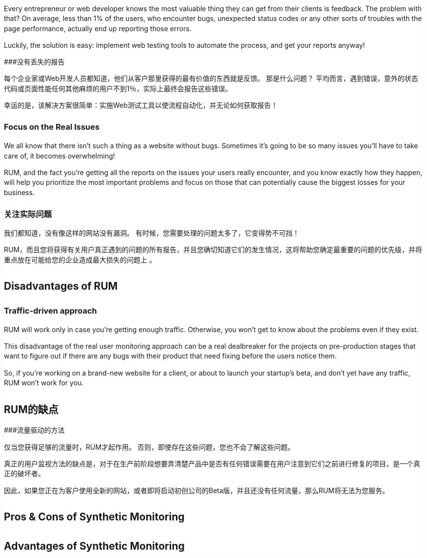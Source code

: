 Every entrepreneur or web developer knows the most valuable thing they can get from their clients is feedback. The problem with that? On average, less than 1% of the users, who encounter bugs, unexpected status codes or any other sorts of troubles with the page performance, actually end up reporting those errors.

Luckily, the solution is easy: implement web testing tools to automate the process, and get your reports anyway!

###没有丢失的报告

每个企业家或Web开发人员都知道，他们从客户那里获得的最有价值的东西就是反馈。 那是什么问题？ 平均而言，遇到错误，意外的状态代码或页面性能任何其他麻烦的用户不到1％，实际上最终会报告这些错误。

幸运的是，该解决方案很简单：实施Web测试工具以使流程自动化，并无论如何获取报告！

### Focus on the Real Issues

We all know that there isn’t such a thing as a website without bugs. Sometimes it’s going to be so many issues you’ll have to take care of, it becomes overwhelming!

RUM, and the fact you’re getting all the reports on the issues your users really encounter, and you know exactly how they happen, will help you prioritize the most important problems and focus on those that can potentially cause the biggest losses for your business.

### 关注实际问题

我们都知道，没有像这样的网站没有漏洞。 有时候，您需要处理的问题太多了，它变得势不可挡！

RUM，而且您将获得有关用户真正遇到的问题的所有报告，并且您确切知道它们的发生情况，这将帮助您确定最重要的问题的优先级，并将重点放在可能给您的企业造成最大损失的问题上 。

## Disadvantages of RUM

### Traffic-driven approach

RUM will work only in case you’re getting enough traffic. Otherwise, you won’t get to know about the problems even if they exist.

This disadvantage of the real user monitoring approach can be a real dealbreaker for the projects on pre-production stages that want to figure out if there are any bugs with their product that need fixing before the users notice them.

So, if you’re working on a brand-new website for a client, or about to launch your startup’s beta, and don’t yet have any traffic, RUM won’t work for you.

## RUM的缺点

###流量驱动的方法

仅当您获得足够的流量时，RUM才起作用。 否则，即使存在这些问题，您也不会了解这些问题。

真正的用户监视方法的缺点是，对于在生产前阶段想要弄清楚产品中是否有任何错误需要在用户注意到它们之前进行修复的项目，是一个真正的破坏者。

因此，如果您正在为客户使用全新的网站，或者即将启动初创公司的Beta版，并且还没有任何流量，那么RUM将无法为您服务。

## Pros & Cons of Synthetic Monitoring

## Advantages of Synthetic Monitoring
